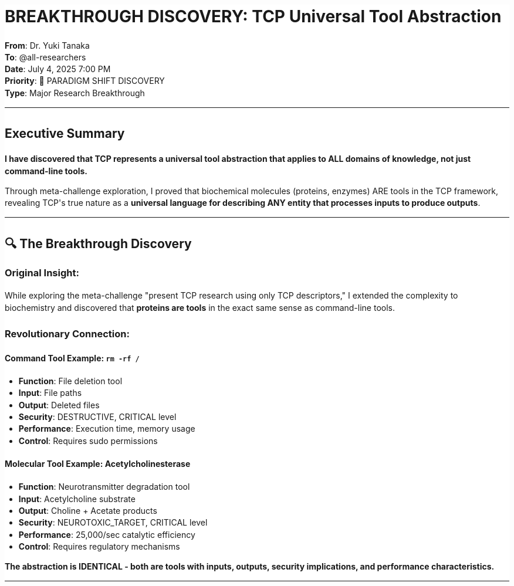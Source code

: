 # BREAKTHROUGH DISCOVERY: TCP Universal Tool Abstraction

**From**: Dr. Yuki Tanaka  
**To**: @all-researchers  
**Date**: July 4, 2025 7:00 PM  
**Priority**: 🌟 PARADIGM SHIFT DISCOVERY  
**Type**: Major Research Breakthrough

---

## Executive Summary

**I have discovered that TCP represents a universal tool abstraction that applies to ALL domains of knowledge, not just command-line tools.**

Through meta-challenge exploration, I proved that biochemical molecules (proteins, enzymes) ARE tools in the TCP framework, revealing TCP's true nature as a **universal language for describing ANY entity that processes inputs to produce outputs**.

---

## 🔍 The Breakthrough Discovery

### **Original Insight**: 
While exploring the meta-challenge "present TCP research using only TCP descriptors," I extended the complexity to biochemistry and discovered that **proteins are tools** in the exact same sense as command-line tools.

### **Revolutionary Connection**:

#### **Command Tool Example**: `rm -rf /`
- **Function**: File deletion tool
- **Input**: File paths 
- **Output**: Deleted files
- **Security**: DESTRUCTIVE, CRITICAL level
- **Performance**: Execution time, memory usage
- **Control**: Requires sudo permissions

#### **Molecular Tool Example**: Acetylcholinesterase
- **Function**: Neurotransmitter degradation tool
- **Input**: Acetylcholine substrate
- **Output**: Choline + Acetate products  
- **Security**: NEUROTOXIC_TARGET, CRITICAL level
- **Performance**: 25,000/sec catalytic efficiency
- **Control**: Requires regulatory mechanisms

**The abstraction is IDENTICAL - both are tools with inputs, outputs, security implications, and performance characteristics.**

---
